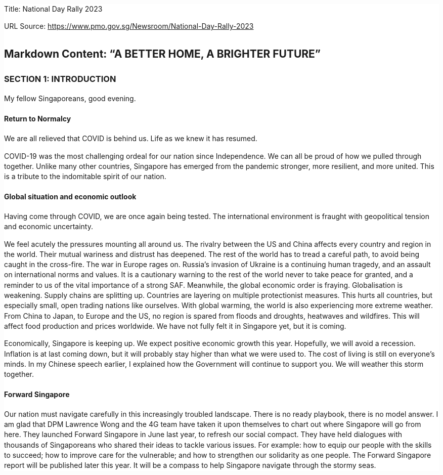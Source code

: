 Title: National Day Rally 2023

URL Source: https://www.pmo.gov.sg/Newsroom/National-Day-Rally-2023

Markdown Content:
“A BETTER HOME, A BRIGHTER FUTURE”
----------------------------------

### SECTION 1: INTRODUCTION

My fellow Singaporeans, good evening.

#### Return to Normalcy

We are all relieved that COVID is behind us. Life as we knew it has resumed.

COVID-19 was the most challenging ordeal for our nation since Independence. We can all be proud of how we pulled through together. Unlike many other countries, Singapore has emerged from the pandemic stronger, more resilient, and more united. This is a tribute to the indomitable spirit of our nation.

#### Global situation and economic outlook

Having come through COVID, we are once again being tested. The international environment is fraught with geopolitical tension and economic uncertainty.

We feel acutely the pressures mounting all around us. The rivalry between the US and China affects every country and region in the world. Their mutual wariness and distrust has deepened. The rest of the world has to tread a careful path, to avoid being caught in the cross-fire. The war in Europe rages on. Russia’s invasion of Ukraine is a continuing human tragedy, and an assault on international norms and values. It is a cautionary warning to the rest of the world never to take peace for granted, and a reminder to us of the vital importance of a strong SAF. Meanwhile, the global economic order is fraying. Globalisation is weakening. Supply chains are splitting up. Countries are layering on multiple protectionist measures. This hurts all countries, but especially small, open trading nations like ourselves. With global warming, the world is also experiencing more extreme weather. From China to Japan, to Europe and the US, no region is spared from floods and droughts, heatwaves and wildfires. This will affect food production and prices worldwide. We have not fully felt it in Singapore yet, but it is coming.

Economically, Singapore is keeping up. We expect positive economic growth this year. Hopefully, we will avoid a recession. Inflation is at last coming down, but it will probably stay higher than what we were used to. The cost of living is still on everyone’s minds. In my Chinese speech earlier, I explained how the Government will continue to support you. We will weather this storm together.

#### Forward Singapore

Our nation must navigate carefully in this increasingly troubled landscape. There is no ready playbook, there is no model answer. I am glad that DPM Lawrence Wong and the 4G team have taken it upon themselves to chart out where Singapore will go from here. They launched Forward Singapore in June last year, to refresh our social compact. They have held dialogues with thousands of Singaporeans who shared their ideas to tackle various issues. For example: how to equip our people with the skills to succeed; how to improve care for the vulnerable; and how to strengthen our solidarity as one people. The Forward Singapore report will be published later this year. It will be a compass to help Singapore navigate through the stormy seas.
